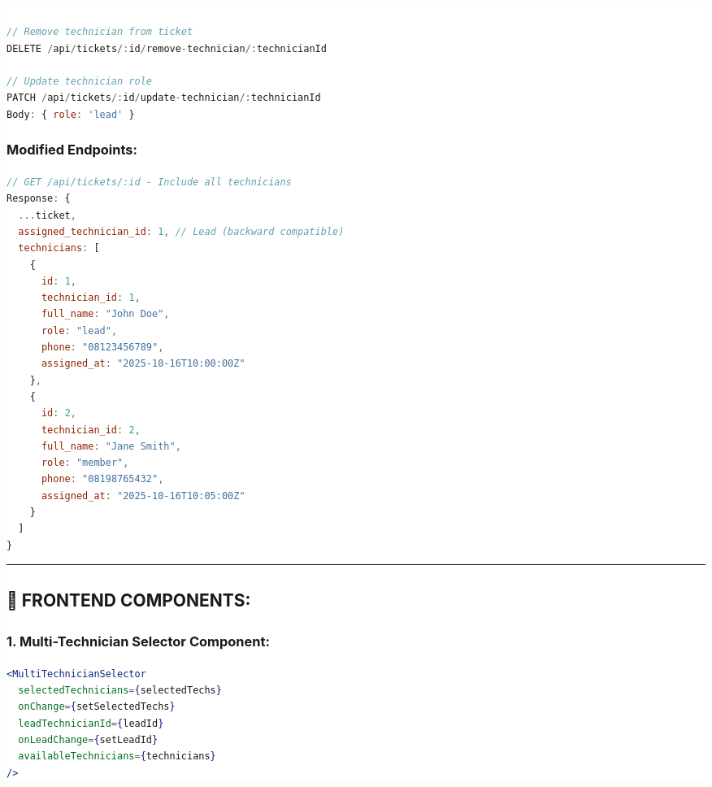 ```javascript

// Remove technician from ticket
DELETE /api/tickets/:id/remove-technician/:technicianId

// Update technician role
PATCH /api/tickets/:id/update-technician/:technicianId
Body: { role: 'lead' }
```

### **Modified Endpoints:**

```javascript
// GET /api/tickets/:id - Include all technicians
Response: {
  ...ticket,
  assigned_technician_id: 1, // Lead (backward compatible)
  technicians: [
    {
      id: 1,
      technician_id: 1,
      full_name: "John Doe",
      role: "lead",
      phone: "08123456789",
      assigned_at: "2025-10-16T10:00:00Z"
    },
    {
      id: 2,
      technician_id: 2,
      full_name: "Jane Smith",
      role: "member",
      phone: "08198765432",
      assigned_at: "2025-10-16T10:05:00Z"
    }
  ]
}
```

---

## 🎨 **FRONTEND COMPONENTS:**

### **1. Multi-Technician Selector Component:**

```jsx
<MultiTechnicianSelector
  selectedTechnicians={selectedTechs}
  onChange={setSelectedTechs}
  leadTechnicianId={leadId}
  onLeadChange={setLeadId}
  availableTechnicians={technicians}
/>
```
